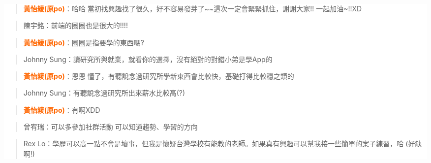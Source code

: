   <blockquote>
    <p>
      <strong><span style="color: #ff6600;">黃怡綾(原po)</span></strong>：哈哈 當初找興趣找了很久，好不容易發芽了~~這次一定會緊緊抓住，謝謝大家!! 一起加油~!!XD
    </p>
  </blockquote>

  <blockquote>
    <p>
      陳宇銘：前端的圈圈也是很大的!!!!
    </p>
  </blockquote>

  <blockquote>
    <p>
      <strong><span style="color: #ff6600;">黃怡綾(原po)</span></strong>：圈圈是指要學的東西嗎?
    </p>
  </blockquote>

  <blockquote>
    <p>
      Johnny Sung：讀研究所與就業，就看你的選擇，沒有絕對的對錯小弟是學App的
    </p>
  </blockquote>

  <blockquote>
    <p>
      <strong><span style="color: #ff6600;">黃怡綾(原po)</span></strong>：恩恩 懂了，有聽說念過研究所學新東西會比較快，基礎打得比較穩之類的
    </p>
  </blockquote>

  <blockquote>
    <p>
      Johnny Sung：有聽說念過研究所出來薪水比較高(?)
    </p>
  </blockquote>

  <blockquote>
    <p>
      <strong><span style="color: #ff6600;">黃怡綾(原po)</span></strong>：有啊XDD
    </p>
  </blockquote>

  <blockquote>
    <p>
      曾宥瑞：可以多參加社群活動 可以知道趨勢、學習的方向
    </p>
  </blockquote>

  <blockquote>
    <p>
      Rex Lo：學歷可以高一點不會是壞事，但我是懷疑台灣學校有能教的老師。如果真有興趣可以幫我接一些簡單的案子練習，哈 (好缺啊!)
    </p>
  </blockquote>

